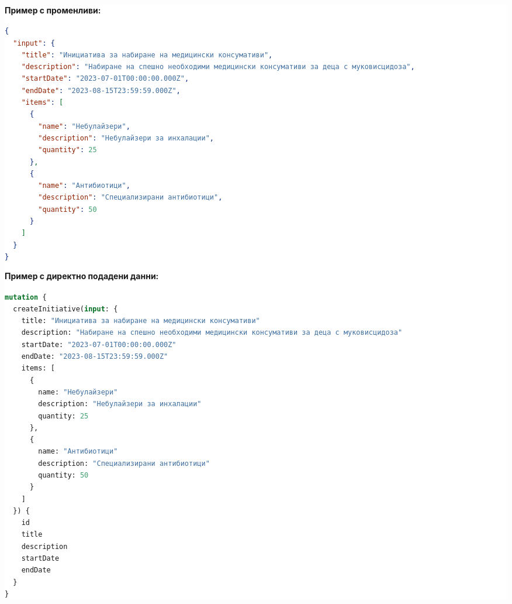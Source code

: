 **Пример с променливи:**
```json
{
  "input": {
    "title": "Инициатива за набиране на медицински консумативи",
    "description": "Набиране на спешно необходими медицински консумативи за деца с муковисцидоза",
    "startDate": "2023-07-01T00:00:00.000Z",
    "endDate": "2023-08-15T23:59:59.000Z",
    "items": [
      {
        "name": "Небулайзери",
        "description": "Небулайзери за инхалации",
        "quantity": 25
      },
      {
        "name": "Антибиотици",
        "description": "Специализирани антибиотици",
        "quantity": 50
      }
    ]
  }
}
```

**Пример с директно подадени данни:**
```graphql
mutation {
  createInitiative(input: {
    title: "Инициатива за набиране на медицински консумативи"
    description: "Набиране на спешно необходими медицински консумативи за деца с муковисцидоза"
    startDate: "2023-07-01T00:00:00.000Z"
    endDate: "2023-08-15T23:59:59.000Z"
    items: [
      {
        name: "Небулайзери"
        description: "Небулайзери за инхалации"
        quantity: 25
      },
      {
        name: "Антибиотици"
        description: "Специализирани антибиотици"
        quantity: 50
      }
    ]
  }) {
    id
    title
    description
    startDate
    endDate
  }
}
```
